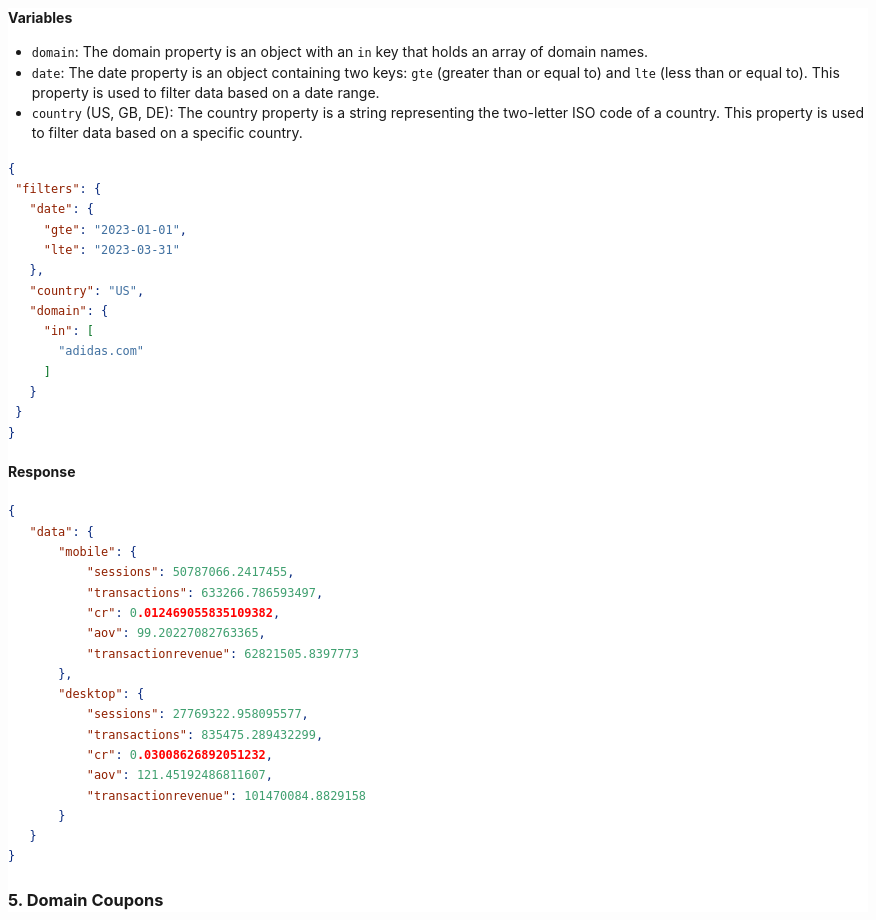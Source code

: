 **Variables**

- `domain`: The domain property is an object with an `in` key that holds an array of domain names.
- `date`: The date property is an object containing two keys: `gte` (greater than or equal to) and `lte` (less than or equal to). This property is used to filter data based on a date range.
- `country` (US, GB, DE): The country property is a string representing the two-letter ISO code of a country. This property is used to filter data based on a specific country.

```json
{
 "filters": {
   "date": {
     "gte": "2023-01-01",
     "lte": "2023-03-31"
   },
   "country": "US",
   "domain": {
     "in": [
       "adidas.com"
     ]
   }
 }
}


```

#### Response


```json
{
   "data": {
       "mobile": {
           "sessions": 50787066.2417455,
           "transactions": 633266.786593497,
           "cr": 0.012469055835109382,
           "aov": 99.20227082763365,
           "transactionrevenue": 62821505.8397773
       },
       "desktop": {
           "sessions": 27769322.958095577,
           "transactions": 835475.289432299,
           "cr": 0.03008626892051232,
           "aov": 121.45192486811607,
           "transactionrevenue": 101470084.8829158
       }
   }
}

```
### 5. Domain Coupons
